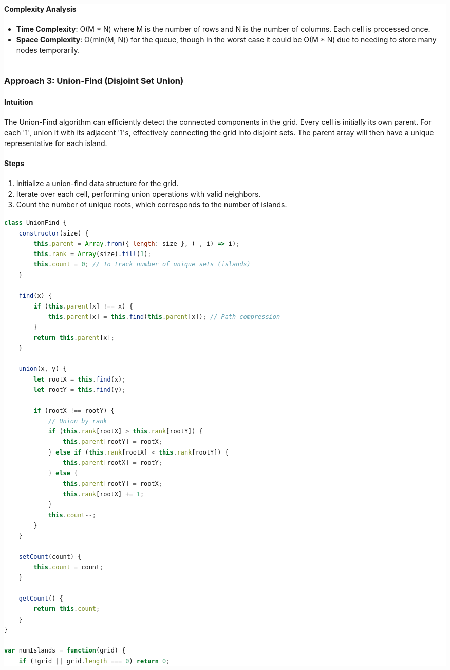 #### Complexity Analysis
- **Time Complexity**: O(M * N) where M is the number of rows and N is the number of columns. Each cell is processed once.
- **Space Complexity**: O(min(M, N)) for the queue, though in the worst case it could be O(M * N) due to needing to store many nodes temporarily.

---

### Approach 3: Union-Find (Disjoint Set Union)

#### Intuition
The Union-Find algorithm can efficiently detect the connected components in the grid. Every cell is initially its own parent. For each '1', union it with its adjacent '1's, effectively connecting the grid into disjoint sets. The parent array will then have a unique representative for each island.

#### Steps
1. Initialize a union-find data structure for the grid.
2. Iterate over each cell, performing union operations with valid neighbors.
3. Count the number of unique roots, which corresponds to the number of islands.

```javascript
class UnionFind {
    constructor(size) {
        this.parent = Array.from({ length: size }, (_, i) => i);
        this.rank = Array(size).fill(1);
        this.count = 0; // To track number of unique sets (islands)
    }

    find(x) {
        if (this.parent[x] !== x) {
            this.parent[x] = this.find(this.parent[x]); // Path compression
        }
        return this.parent[x];
    }

    union(x, y) {
        let rootX = this.find(x);
        let rootY = this.find(y);

        if (rootX !== rootY) {
            // Union by rank
            if (this.rank[rootX] > this.rank[rootY]) {
                this.parent[rootY] = rootX;
            } else if (this.rank[rootX] < this.rank[rootY]) {
                this.parent[rootX] = rootY;
            } else {
                this.parent[rootY] = rootX;
                this.rank[rootX] += 1;
            }
            this.count--;
        }
    }

    setCount(count) {
        this.count = count;
    }

    getCount() {
        return this.count;
    }
}

var numIslands = function(grid) {
    if (!grid || grid.length === 0) return 0;
```